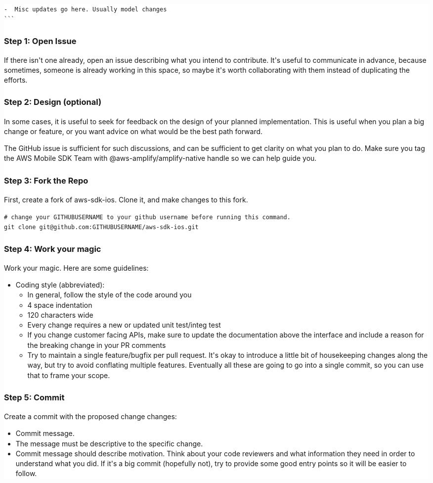     -  Misc updates go here. Usually model changes
    ```

### Step 1: Open Issue

If there isn't one already, open an issue describing what you intend to contribute. It's useful to communicate in advance, because sometimes, someone is already working in this space, so maybe it's worth collaborating with them instead of duplicating the efforts.

### Step 2: Design (optional)

In some cases, it is useful to seek for feedback on the design of your planned implementation. This is useful when you plan a big change or feature, or you want advice on what would be the best path forward.

The GitHub issue is sufficient for such discussions, and can be sufficient to get clarity on what you plan to do. Make sure you tag the AWS Mobile SDK Team with @aws-amplify/amplify-native handle so we can help guide you.

### Step 3: Fork the Repo

First, create a fork of aws-sdk-ios. Clone it, and make changes to this fork.

```
# change your GITHUBUSERNAME to your github username before running this command.
git clone git@github.com:GITHUBUSERNAME/aws-sdk-ios.git 

```

### Step 4: Work your magic

Work your magic. Here are some guidelines:

- Coding style (abbreviated):
    - In general, follow the style of the code around you
    - 4 space indentation
    - 120 characters wide
    - Every change requires a new or updated unit test/integ test
    - If you change customer facing APIs, make sure to update the documentation above the interface and include a reason for the breaking change in your PR comments
    - Try to maintain a single feature/bugfix per pull request. It's okay to introduce a little bit of housekeeping changes along the way, but try to avoid conflating multiple features. Eventually all these are going to go into a single commit, so you can use that to frame your scope.

### Step 5: Commit

Create a commit with the proposed change changes:

- Commit message.
- The message must be descriptive to the specific change.
- Commit message should describe motivation. Think about your code reviewers and what information they need in order to understand what you did. If it's a big commit (hopefully not), try to provide some good entry points so it will be easier to follow.

